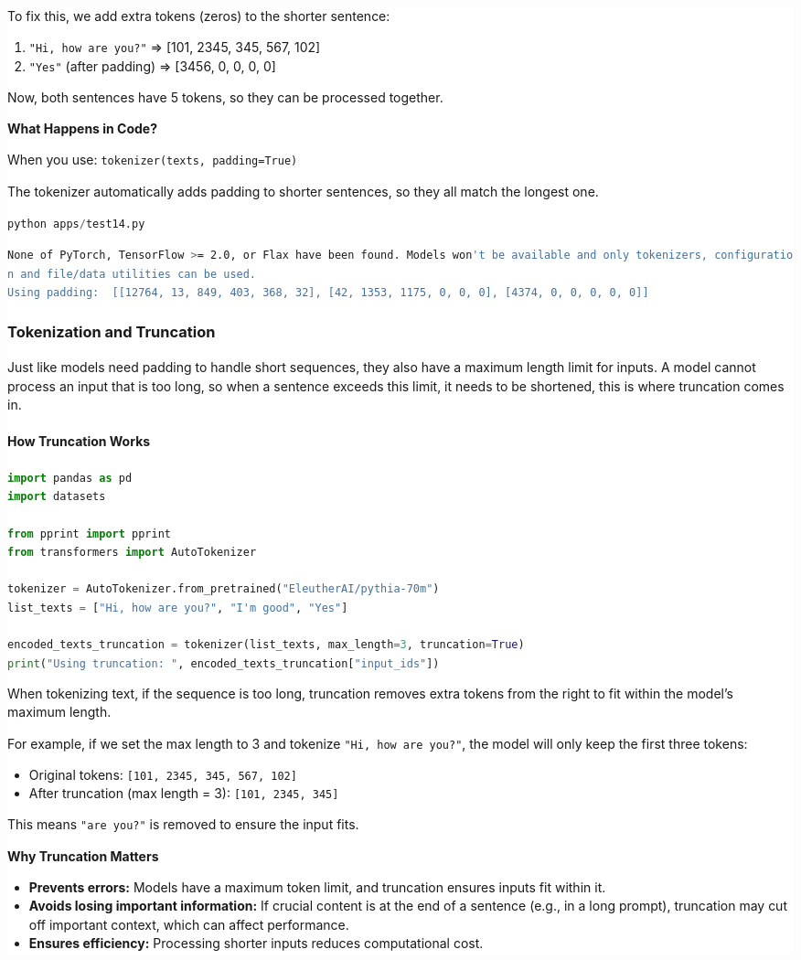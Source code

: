To fix this, we add extra tokens (zeros) to the shorter sentence:
1. ```"Hi, how are you?"``` => [101, 2345, 345, 567, 102]
2. ```"Yes"``` (after padding) => [3456, 0, 0, 0, 0]

Now, both sentences have 5 tokens, so they can be processed together.

**What Happens in Code?**

When you use: ```tokenizer(texts, padding=True)```

The tokenizer automatically adds padding to shorter sentences, so they all match the longest one.

```python
python apps/test14.py
```

```bash
None of PyTorch, TensorFlow >= 2.0, or Flax have been found. Models won't be available and only tokenizers, configuration and file/data utilities can be used.
Using padding:  [[12764, 13, 849, 403, 368, 32], [42, 1353, 1175, 0, 0, 0], [4374, 0, 0, 0, 0, 0]]
```

### Tokenization and Truncation

Just like models need padding to handle short sequences, they also have a maximum length limit for inputs. A model cannot process an input that is too long, so when a sentence exceeds this limit, it needs to be shortened, this is where truncation comes in.

#### How Truncation Works

```python
import pandas as pd
import datasets

from pprint import pprint
from transformers import AutoTokenizer

tokenizer = AutoTokenizer.from_pretrained("EleutherAI/pythia-70m")
list_texts = ["Hi, how are you?", "I'm good", "Yes"]

encoded_texts_truncation = tokenizer(list_texts, max_length=3, truncation=True)
print("Using truncation: ", encoded_texts_truncation["input_ids"])
```

When tokenizing text, if the sequence is too long, truncation removes extra tokens from the right to fit within the model’s maximum length.

For example, if we set the max length to 3 and tokenize ```"Hi, how are you?"```, the model will only keep the first three tokens:

- Original tokens: ```[101, 2345, 345, 567, 102]```
- After truncation (max length = 3): ```[101, 2345, 345]```

This means ```"are you?"``` is removed to ensure the input fits.

**Why Truncation Matters**

- **Prevents errors:** Models have a maximum token limit, and truncation ensures inputs fit within it.
- **Avoids losing important information:** If crucial content is at the end of a sentence (e.g., in a long prompt), truncation may cut off important context, which can affect performance.
- **Ensures efficiency:** Processing shorter inputs reduces computational cost.
